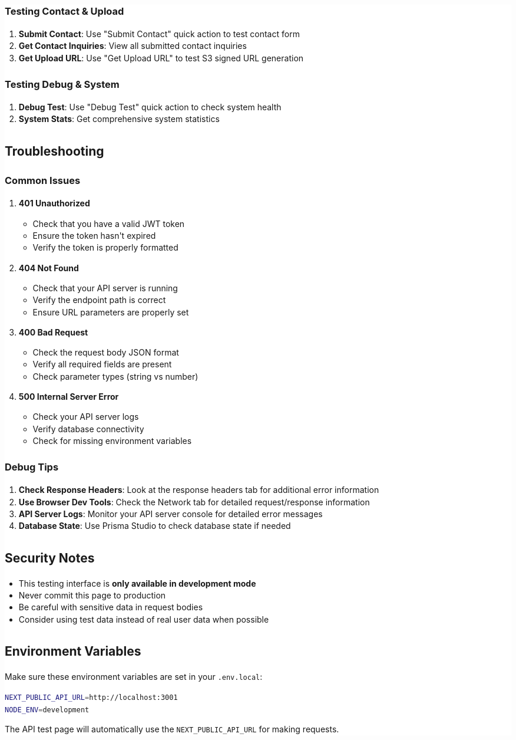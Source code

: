 ### Testing Contact & Upload
1. **Submit Contact**: Use "Submit Contact" quick action to test contact form
2. **Get Contact Inquiries**: View all submitted contact inquiries
3. **Get Upload URL**: Use "Get Upload URL" to test S3 signed URL generation

### Testing Debug & System
1. **Debug Test**: Use "Debug Test" quick action to check system health
2. **System Stats**: Get comprehensive system statistics

## Troubleshooting

### Common Issues

1. **401 Unauthorized**
   - Check that you have a valid JWT token
   - Ensure the token hasn't expired
   - Verify the token is properly formatted

2. **404 Not Found**
   - Check that your API server is running
   - Verify the endpoint path is correct
   - Ensure URL parameters are properly set

3. **400 Bad Request**
   - Check the request body JSON format
   - Verify all required fields are present
   - Check parameter types (string vs number)

4. **500 Internal Server Error**
   - Check your API server logs
   - Verify database connectivity
   - Check for missing environment variables

### Debug Tips

1. **Check Response Headers**: Look at the response headers tab for additional error information
2. **Use Browser Dev Tools**: Check the Network tab for detailed request/response information
3. **API Server Logs**: Monitor your API server console for detailed error messages
4. **Database State**: Use Prisma Studio to check database state if needed

## Security Notes

- This testing interface is **only available in development mode**
- Never commit this page to production
- Be careful with sensitive data in request bodies
- Consider using test data instead of real user data when possible

## Environment Variables

Make sure these environment variables are set in your `.env.local`:

```bash
NEXT_PUBLIC_API_URL=http://localhost:3001
NODE_ENV=development
```

The API test page will automatically use the `NEXT_PUBLIC_API_URL` for making requests. 